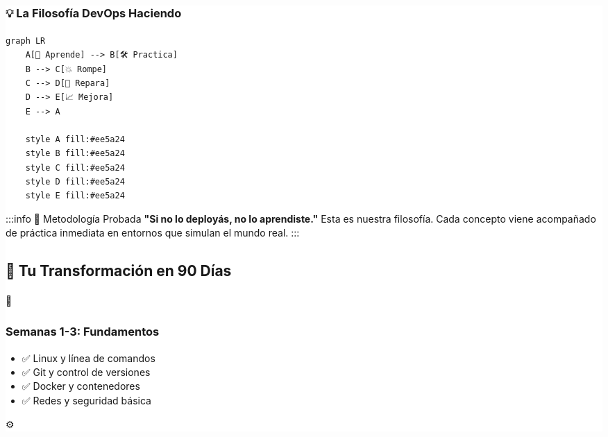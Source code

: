 ### 💡 La Filosofía DevOps Haciendo

```mermaid
graph LR
    A[🎯 Aprende] --> B[🛠️ Practica]
    B --> C[💥 Rompe]
    C --> D[🔧 Repara]
    D --> E[📈 Mejora]
    E --> A
    
    style A fill:#ee5a24
    style B fill:#ee5a24
    style C fill:#ee5a24
    style D fill:#ee5a24
    style E fill:#ee5a24
```

:::info 🎯 Metodología Probada
**"Si no lo deployás, no lo aprendiste."** Esta es nuestra filosofía. Cada concepto viene acompañado de práctica inmediata en entornos que simulan el mundo real.
:::

## 🎯 Tu Transformación en 90 Días

<div style={{ display: 'grid', gridTemplateColumns: 'repeat(auto-fit, minmax(280px, 1fr))', gap: '2rem', margin: '2rem 0' }}>
  <div style={{ textAlign: 'center' }}>
    <div style={{ 
      width: '120px', 
      height: '120px', 
      background: 'linear-gradient(135deg, #ff6b6b, #ee5a24)', 
      borderRadius: '50%', 
      display: 'flex', 
      alignItems: 'center', 
      justifyContent: 'center', 
      fontSize: '3rem', 
      margin: '0 auto 1rem auto',
      boxShadow: '0 10px 25px rgba(255,107,107,0.3)'
    }}>
      🚀
    </div>
    <h3 style={{ color: '#ee5a24', marginBottom: '1rem' }}>Semanas 1-3: Fundamentos</h3>
    <ul style={{ textAlign: 'left', listStyle: 'none', padding: 0 }}>
      <li>✅ Linux y línea de comandos</li>
      <li>✅ Git y control de versiones</li>
      <li>✅ Docker y contenedores</li>
      <li>✅ Redes y seguridad básica</li>
    </ul>
  </div>
  
  <div style={{ textAlign: 'center' }}>
    <div style={{ 
      width: '120px', 
      height: '120px', 
      background: 'linear-gradient(135deg, #4834d4, #686de0)', 
      borderRadius: '50%', 
      display: 'flex', 
      alignItems: 'center', 
      justifyContent: 'center', 
      fontSize: '3rem', 
      margin: '0 auto 1rem auto',
      boxShadow: '0 10px 25px rgba(72,52,212,0.3)'
    }}>
      ⚙️
